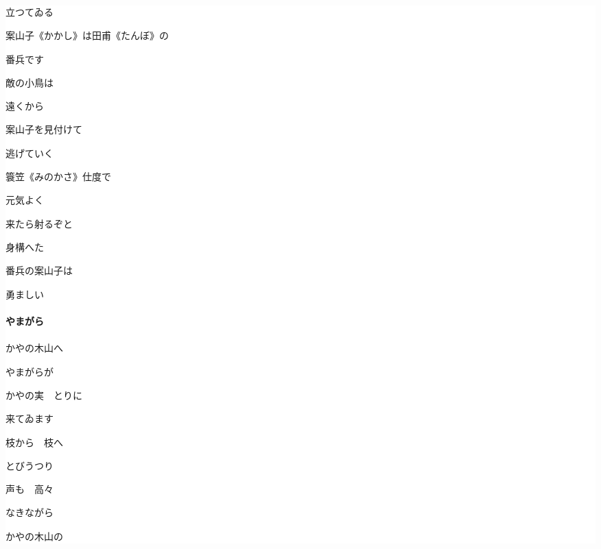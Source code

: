 立つてゐる



案山子《かかし》は田甫《たんぼ》の

番兵です



敵の小鳥は

遠くから



案山子を見付けて

逃げていく



簑笠《みのかさ》仕度で

元気よく



来たら射るぞと

身構へた



番兵の案山子は

勇ましい





#### やまがら




かやの木山へ

やまがらが



かやの実　とりに

来てゐます



枝から　枝へ

とびうつり



声も　高々

なきながら



かやの木山の
